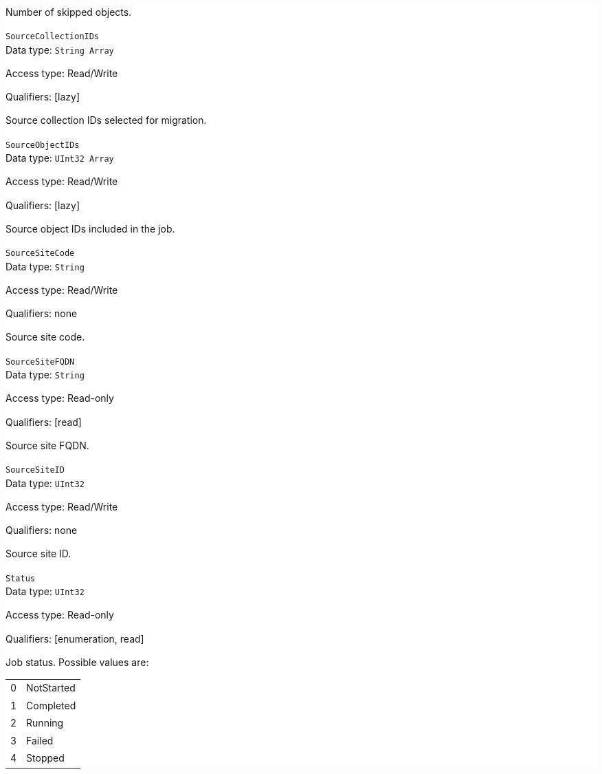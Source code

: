  Number of skipped objects.  

 `SourceCollectionIDs`  
 Data type: `String Array`  

 Access type: Read/Write  

 Qualifiers: [lazy]  

 Source collection IDs selected for migration.  

 `SourceObjectIDs`  
 Data type: `UInt32 Array`  

 Access type: Read/Write  

 Qualifiers: [lazy]  

 Source object IDs included in the job.  

 `SourceSiteCode`  
 Data type: `String`  

 Access type: Read/Write  

 Qualifiers: none  

 Source site code.  

 `SourceSiteFQDN`  
 Data type: `String`  

 Access type: Read-only  

 Qualifiers: [read]  

 Source site FQDN.  

 `SourceSiteID`  
 Data type: `UInt32`  

 Access type: Read/Write  

 Qualifiers: none  

 Source site ID.  

 `Status`  
 Data type: `UInt32`  

 Access type: Read-only  

 Qualifiers: [enumeration, read]  

 Job status. Possible values are:  

|||  
|-|-|  
|0|NotStarted|  
|1|Completed|  
|2|Running|  
|3|Failed|  
|4|Stopped|  
